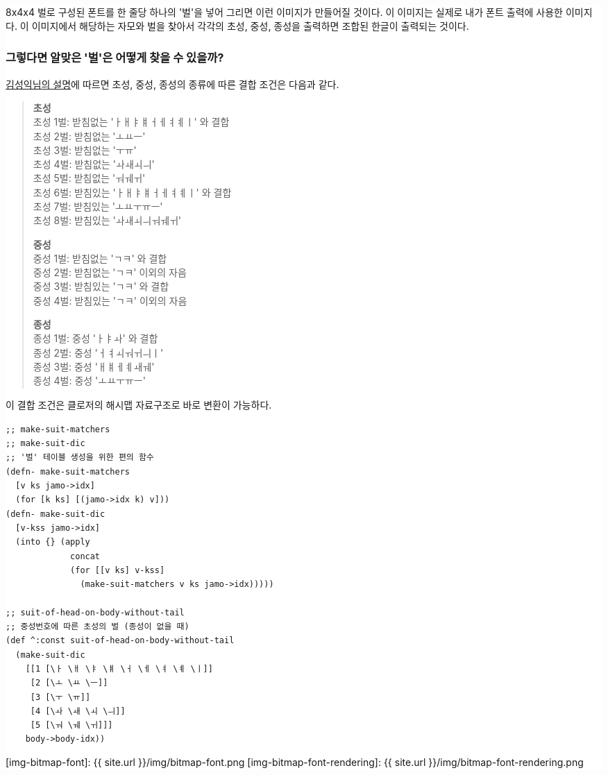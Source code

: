 8x4x4 벌로 구성된 폰트를 한 줄당 하나의 '벌'을 넣어 그리면 이런 이미지가 만들어질 것이다. 이 이미지는 실제로 내가 폰트 출력에 사용한 이미지다. 이 이미지에서 해당하는 자모와 벌을 찾아서 각각의 초성, 중성, 종성을 출력하면 조합된 한글이 출력되는 것이다.

### 그렇다면 알맞은 '벌'은 어떻게 찾을 수 있을까?

[김성익님의 설명][ksi-dos-bitmap-font]에 따르면 초성, 중성, 종성의 종류에 따른 결합 조건은 다음과 같다.

> **초성**  
> 초성 1벌: 받침없는 'ㅏㅐㅑㅒㅓㅔㅕㅖㅣ' 와 결합  
> 초성 2벌: 받침없는 'ㅗㅛㅡ'  
> 초성 3벌: 받침없는 'ㅜㅠ'  
> 초성 4벌: 받침없는 'ㅘㅙㅚㅢ'  
> 초성 5벌: 받침없는 'ㅝㅞㅟ'  
> 초성 6벌: 받침있는 'ㅏㅐㅑㅒㅓㅔㅕㅖㅣ' 와 결합  
> 초성 7벌: 받침있는 'ㅗㅛㅜㅠㅡ'  
> 초성 8벌: 받침있는 'ㅘㅙㅚㅢㅝㅞㅟ'  
> 
> **중성**  
> 중성 1벌: 받침없는 'ㄱㅋ' 와 결합  
> 중성 2벌: 받침없는 'ㄱㅋ' 이외의 자음  
> 중성 3벌: 받침있는 'ㄱㅋ' 와 결합  
> 중성 4벌: 받침있는 'ㄱㅋ' 이외의 자음  
> 
> **종성**  
> 종성 1벌: 중성 'ㅏㅑㅘ' 와 결합  
> 종성 2벌: 중성 'ㅓㅕㅚㅝㅟㅢㅣ'  
> 종성 3벌: 중성 'ㅐㅒㅔㅖㅙㅞ'  
> 종성 4벌: 중성 'ㅗㅛㅜㅠㅡ'  

이 결합 조건은 클로저의 해시맵 자료구조로 바로 변환이 가능하다.

    ;; make-suit-matchers
    ;; make-suit-dic
    ;; '벌' 테이블 생성을 위한 편의 함수
    (defn- make-suit-matchers
      [v ks jamo->idx]
      (for [k ks] [(jamo->idx k) v]))
    (defn- make-suit-dic
      [v-kss jamo->idx]
      (into {} (apply
                 concat
                 (for [[v ks] v-kss]
                   (make-suit-matchers v ks jamo->idx)))))

    ;; suit-of-head-on-body-without-tail
    ;; 중성번호에 따른 초성의 벌 (종성이 없을 때)
    (def ^:const suit-of-head-on-body-without-tail
      (make-suit-dic
        [[1 [\ㅏ \ㅐ \ㅑ \ㅒ \ㅓ \ㅔ \ㅕ \ㅖ \ㅣ]]
         [2 [\ㅗ \ㅛ \ㅡ]]
         [3 [\ㅜ \ㅠ]]
         [4 [\ㅘ \ㅙ \ㅚ \ㅢ]]
         [5 [\ㅝ \ㅞ \ㅟ]]]
        body->body-idx))


[organ-trail]: http://hatsproductions.com/organtrail.html
[wiki-johab-encoding]: http://ko.wikipedia.org/wiki/%ED%95%9C%EA%B8%80_%EC%A1%B0%ED%95%A9%ED%98%95_%EC%9D%B8%EC%BD%94%EB%94%A9
[github-bitmap-hangul]: https://github.com/bakyeono/bitmap-font
[bitmap-hangul-font-creator]: http://chem.skku.ac.kr/~wkpark/project/hfed/hfnt.php
[ksi-dos-bitmap-font]: http://mytears.org/resources/doc/Hangul/HANGUL.TXT
[img-dos-font-doa]: http://farm4.static.flickr.com/3462/3362487352_04229c5249_o.png
[img-bitmap-font]: {{ site.url }}/img/bitmap-font.png
[img-bitmap-font-rendering]: {{ site.url }}/img/bitmap-font-rendering.png